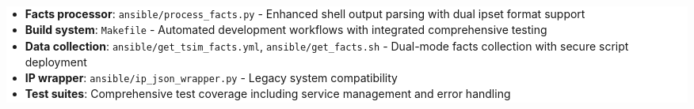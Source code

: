 - **Facts processor**: `ansible/process_facts.py` - Enhanced shell output parsing with dual ipset format support
- **Build system**: `Makefile` - Automated development workflows with integrated comprehensive testing
- **Data collection**: `ansible/get_tsim_facts.yml`, `ansible/get_facts.sh` - Dual-mode facts collection with secure script deployment
- **IP wrapper**: `ansible/ip_json_wrapper.py` - Legacy system compatibility
- **Test suites**: Comprehensive test coverage including service management and error handling
